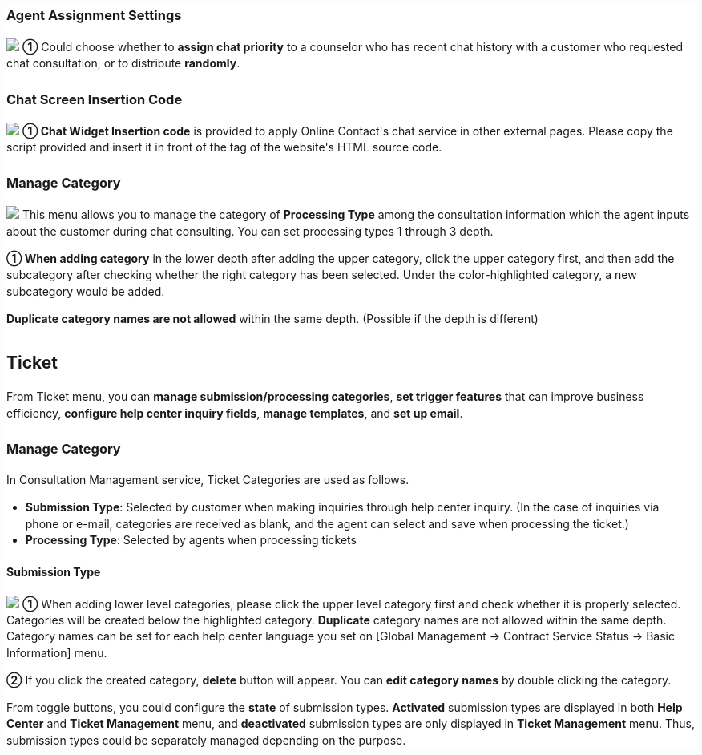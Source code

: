 ### Agent Assignment Settings
![](http://static.toastoven.net/prod_contact_center/2.2.2-(3)_en.png)
**①** Could choose whether to **assign chat priority** to a counselor who has recent chat history with a customer who requested chat consultation, or to distribute **randomly**.

### Chat Screen Insertion Code
![](http://static.toastoven.net/prod_contact_center/2.2.2-(4)_en.png)
**① Chat Widget Insertion code** is provided to apply Online Contact's chat service in other external pages. Please copy the script provided and insert it in front of the </body> tag of the website's HTML source code.

### Manage Category
![](http://static.toastoven.net/prod_contact_center/2.2.2-(5)_en.png)
This menu allows you to manage the category of **Processing Type** among the consultation information which the agent inputs about the customer during chat consulting. You can set processing types 1 through 3 depth.

**① When adding category** in the lower depth after adding the upper category, click the upper category first, and then add the subcategory after checking whether the right category has been selected. Under the color-highlighted category, a new subcategory would be added.

**Duplicate category names are not allowed** within the same depth. (Possible if the depth is different)

## Ticket
From Ticket menu, you can **manage submission/processing categories**, **set trigger features** that can improve business efficiency, **configure help center inquiry fields**, **manage templates**, and **set up email**.

### Manage Category
In Consultation Management service, Ticket Categories are used as follows.

- **Submission Type**: Selected by customer when making inquiries through help center inquiry. (In the case of inquiries via phone or e-mail, categories are received as blank, and the agent can select and save when processing the ticket.)
- **Processing Type**: Selected by agents when processing tickets

#### Submission Type
![](http://static.toastoven.net/prod_contact_center/2.2.3-(1)-1_en.png)
**①** When adding lower level categories, please click the upper level category first and check whether it is properly selected. Categories will be created below the highlighted category. **Duplicate** category names are not allowed within the same depth. Category names can be set for each help center language you set on [Global Management → Contract Service Status → Basic Information] menu.

**②** If you click the created category, **delete** button will appear. You can **edit category names** by double clicking the category.

From toggle buttons, you could configure the **state** of submission types. **Activated** submission types are displayed in both **Help Center** and **Ticket Management** menu, and **deactivated** submission types are only displayed in **Ticket Management** menu. Thus, submission types could be separately managed depending on the purpose.  
